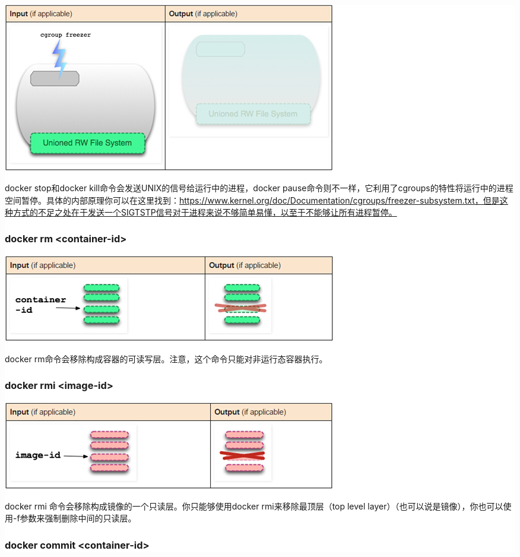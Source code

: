 ![1548519622815](media/docker3/1548519622815.png)

docker stop和docker kill命令会发送UNIX的信号给运行中的进程，docker pause命令则不一样，它利用了cgroups的特性将运行中的进程空间暂停。具体的内部原理你可以在这里找到：https://www.kernel.org/doc/Documentation/cgroups/freezer-subsystem.txt，但是这种方式的不足之处在于发送一个SIGTSTP信号对于进程来说不够简单易懂，以至于不能够让所有进程暂停。

 

### docker rm \<container-id\>

![1548519658312](media/docker3/1548519658312.png)

docker rm命令会移除构成容器的可读写层。注意，这个命令只能对非运行态容器执行。

 

### docker rmi \<image-id\>

![1548519701150](media/docker3/1548519701150.png)

docker rmi 命令会移除构成镜像的一个只读层。你只能够使用docker rmi来移除最顶层（top level layer）（也可以说是镜像），你也可以使用-f参数来强制删除中间的只读层。

 

### docker commit \<container-id\>
